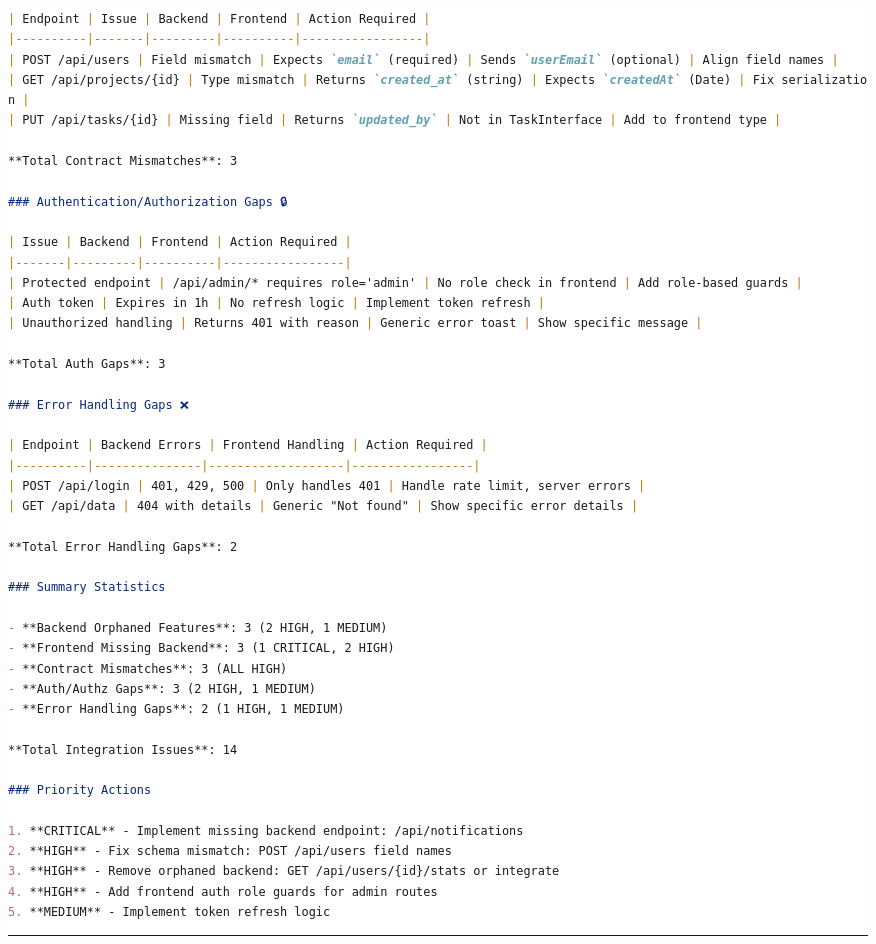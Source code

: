 ```markdown
| Endpoint | Issue | Backend | Frontend | Action Required |
|----------|-------|---------|----------|-----------------|
| POST /api/users | Field mismatch | Expects `email` (required) | Sends `userEmail` (optional) | Align field names |
| GET /api/projects/{id} | Type mismatch | Returns `created_at` (string) | Expects `createdAt` (Date) | Fix serialization |
| PUT /api/tasks/{id} | Missing field | Returns `updated_by` | Not in TaskInterface | Add to frontend type |

**Total Contract Mismatches**: 3

### Authentication/Authorization Gaps 🔒

| Issue | Backend | Frontend | Action Required |
|-------|---------|----------|-----------------|
| Protected endpoint | /api/admin/* requires role='admin' | No role check in frontend | Add role-based guards |
| Auth token | Expires in 1h | No refresh logic | Implement token refresh |
| Unauthorized handling | Returns 401 with reason | Generic error toast | Show specific message |

**Total Auth Gaps**: 3

### Error Handling Gaps ❌

| Endpoint | Backend Errors | Frontend Handling | Action Required |
|----------|---------------|-------------------|-----------------|
| POST /api/login | 401, 429, 500 | Only handles 401 | Handle rate limit, server errors |
| GET /api/data | 404 with details | Generic "Not found" | Show specific error details |

**Total Error Handling Gaps**: 2

### Summary Statistics

- **Backend Orphaned Features**: 3 (2 HIGH, 1 MEDIUM)
- **Frontend Missing Backend**: 3 (1 CRITICAL, 2 HIGH)
- **Contract Mismatches**: 3 (ALL HIGH)
- **Auth/Authz Gaps**: 3 (2 HIGH, 1 MEDIUM)
- **Error Handling Gaps**: 2 (1 HIGH, 1 MEDIUM)

**Total Integration Issues**: 14

### Priority Actions

1. **CRITICAL** - Implement missing backend endpoint: /api/notifications
2. **HIGH** - Fix schema mismatch: POST /api/users field names
3. **HIGH** - Remove orphaned backend: GET /api/users/{id}/stats or integrate
4. **HIGH** - Add frontend auth role guards for admin routes
5. **MEDIUM** - Implement token refresh logic
```

---
